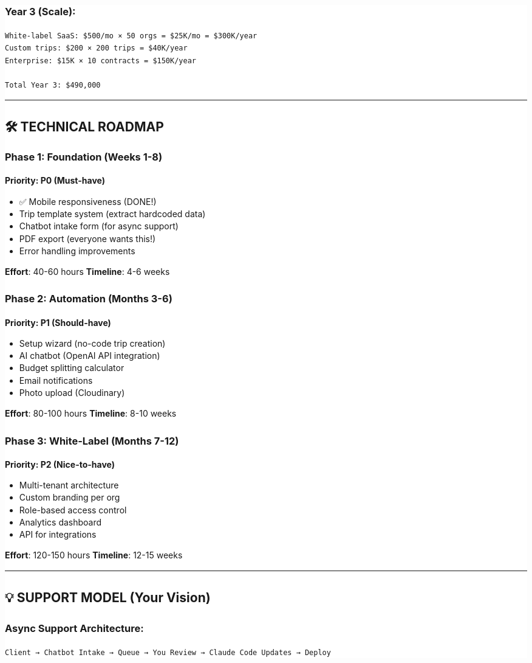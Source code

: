 ### Year 3 (Scale):
```
White-label SaaS: $500/mo × 50 orgs = $25K/mo = $300K/year
Custom trips: $200 × 200 trips = $40K/year
Enterprise: $15K × 10 contracts = $150K/year

Total Year 3: $490,000
```

---

## 🛠️ TECHNICAL ROADMAP

### Phase 1: Foundation (Weeks 1-8)
**Priority: P0 (Must-have)**
- ✅ Mobile responsiveness (DONE!)
- Trip template system (extract hardcoded data)
- Chatbot intake form (for async support)
- PDF export (everyone wants this!)
- Error handling improvements

**Effort**: 40-60 hours
**Timeline**: 4-6 weeks

### Phase 2: Automation (Months 3-6)
**Priority: P1 (Should-have)**
- Setup wizard (no-code trip creation)
- AI chatbot (OpenAI API integration)
- Budget splitting calculator
- Email notifications
- Photo upload (Cloudinary)

**Effort**: 80-100 hours
**Timeline**: 8-10 weeks

### Phase 3: White-Label (Months 7-12)
**Priority: P2 (Nice-to-have)**
- Multi-tenant architecture
- Custom branding per org
- Role-based access control
- Analytics dashboard
- API for integrations

**Effort**: 120-150 hours
**Timeline**: 12-15 weeks

---

## 💡 SUPPORT MODEL (Your Vision)

### Async Support Architecture:
```
Client → Chatbot Intake → Queue → You Review → Claude Code Updates → Deploy
```
